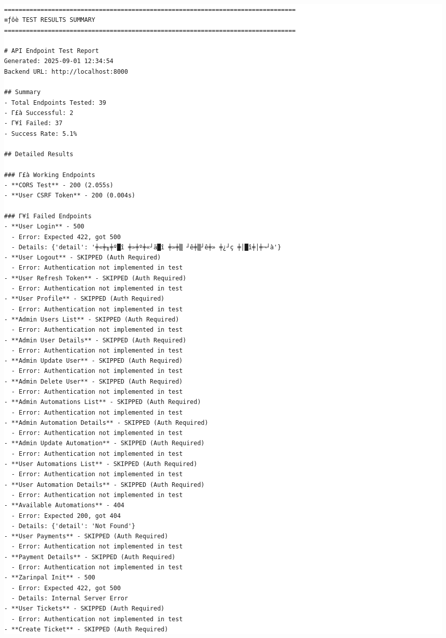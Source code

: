     ================================================================================
    ≡ƒôè TEST RESULTS SUMMARY
    ================================================================================
    
    # API Endpoint Test Report
    Generated: 2025-09-01 12:34:54
    Backend URL: http://localhost:8000
    
    ## Summary
    - Total Endpoints Tested: 39
    - Γ£à Successful: 2
    - Γ¥î Failed: 37
    - Success Rate: 5.1%
    
    ## Detailed Results
    
    ### Γ£à Working Endpoints
    - **CORS Test** - 200 (2.055s)
    - **User CSRF Token** - 200 (0.004s)
    
    ### Γ¥î Failed Endpoints
    - **User Login** - 500
      - Error: Expected 422, got 500
      - Details: {'detail': '╪«╪╖╪º█î ╪»╪º╪«┘ä█î ╪»╪▒ ┘ê╪▒┘ê╪» ╪¿┘ç ╪│█î╪│╪¬┘à'}
    - **User Logout** - SKIPPED (Auth Required)
      - Error: Authentication not implemented in test
    - **User Refresh Token** - SKIPPED (Auth Required)
      - Error: Authentication not implemented in test
    - **User Profile** - SKIPPED (Auth Required)
      - Error: Authentication not implemented in test
    - **Admin Users List** - SKIPPED (Auth Required)
      - Error: Authentication not implemented in test
    - **Admin User Details** - SKIPPED (Auth Required)
      - Error: Authentication not implemented in test
    - **Admin Update User** - SKIPPED (Auth Required)
      - Error: Authentication not implemented in test
    - **Admin Delete User** - SKIPPED (Auth Required)
      - Error: Authentication not implemented in test
    - **Admin Automations List** - SKIPPED (Auth Required)
      - Error: Authentication not implemented in test
    - **Admin Automation Details** - SKIPPED (Auth Required)
      - Error: Authentication not implemented in test
    - **Admin Update Automation** - SKIPPED (Auth Required)
      - Error: Authentication not implemented in test
    - **User Automations List** - SKIPPED (Auth Required)
      - Error: Authentication not implemented in test
    - **User Automation Details** - SKIPPED (Auth Required)
      - Error: Authentication not implemented in test
    - **Available Automations** - 404
      - Error: Expected 200, got 404
      - Details: {'detail': 'Not Found'}
    - **User Payments** - SKIPPED (Auth Required)
      - Error: Authentication not implemented in test
    - **Payment Details** - SKIPPED (Auth Required)
      - Error: Authentication not implemented in test
    - **Zarinpal Init** - 500
      - Error: Expected 422, got 500
      - Details: Internal Server Error
    - **User Tickets** - SKIPPED (Auth Required)
      - Error: Authentication not implemented in test
    - **Create Ticket** - SKIPPED (Auth Required)